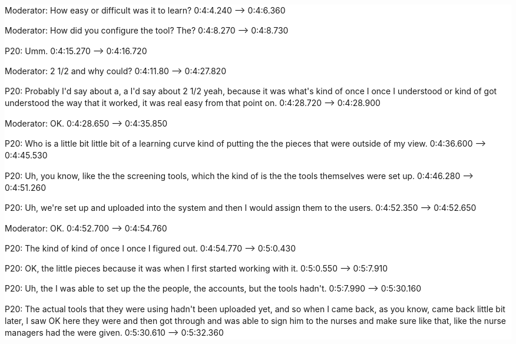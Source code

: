 Moderator:
How easy or difficult was it to learn?
0:4:4.240 --> 0:4:6.360

Moderator:
How did you configure the tool? The?
0:4:8.270 --> 0:4:8.730

P20:
Umm.
0:4:15.270 --> 0:4:16.720

Moderator:
2 1/2 and why could?
0:4:11.80 --> 0:4:27.820

P20:
Probably I'd say about a, a I'd say about 2 1/2 yeah, because it was what's kind of once I once I understood or kind of got understood the way that it worked, it was real easy from that point on.
0:4:28.720 --> 0:4:28.900

Moderator:
OK.
0:4:28.650 --> 0:4:35.850

P20:
Who is a little bit little bit of a learning curve kind of putting the the pieces that were outside of my view.
0:4:36.600 --> 0:4:45.530

P20:
Uh, you know, like the the screening tools, which the kind of is the the tools themselves were set up.
0:4:46.280 --> 0:4:51.260

P20:
Uh, we're set up and uploaded into the system and then I would assign them to the users.
0:4:52.350 --> 0:4:52.650

Moderator:
OK.
0:4:52.700 --> 0:4:54.760

P20:
The kind of kind of once I once I figured out.
0:4:54.770 --> 0:5:0.430

P20:
OK, the little pieces because it was when I first started working with it.
0:5:0.550 --> 0:5:7.910

P20:
Uh, the I was able to set up the the people, the accounts, but the tools hadn't.
0:5:7.990 --> 0:5:30.160

P20:
The actual tools that they were using hadn't been uploaded yet, and so when I came back, as you know, came back little bit later, I saw OK here they were and then got through and was able to sign him to the nurses and make sure like that, like the nurse managers had the were given.
0:5:30.610 --> 0:5:32.360
